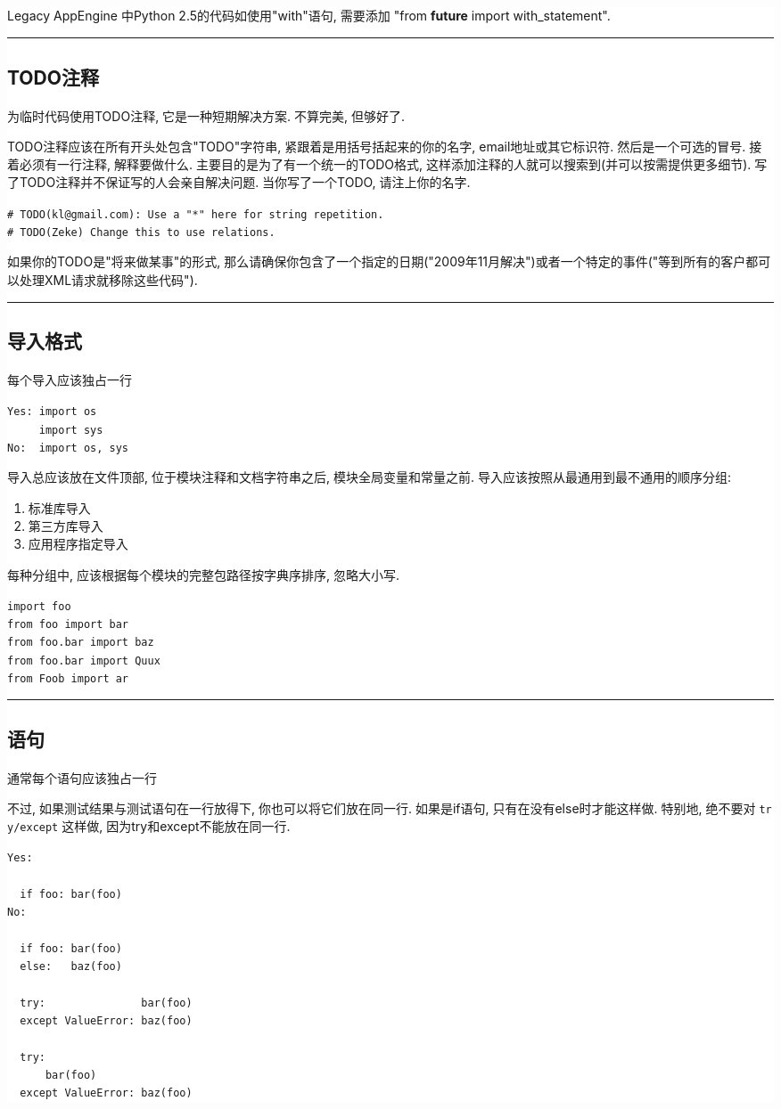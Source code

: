 Legacy AppEngine 中Python 2.5的代码如使用"with"语句, 需要添加 "from __future__ import with_statement".

------

## TODO注释

为临时代码使用TODO注释, 它是一种短期解决方案. 不算完美, 但够好了.

TODO注释应该在所有开头处包含"TODO"字符串, 紧跟着是用括号括起来的你的名字, email地址或其它标识符. 然后是一个可选的冒号. 接着必须有一行注释, 解释要做什么. 主要目的是为了有一个统一的TODO格式, 这样添加注释的人就可以搜索到(并可以按需提供更多细节). 写了TODO注释并不保证写的人会亲自解决问题. 当你写了一个TODO, 请注上你的名字.

```
# TODO(kl@gmail.com): Use a "*" here for string repetition.
# TODO(Zeke) Change this to use relations.
```

如果你的TODO是"将来做某事"的形式, 那么请确保你包含了一个指定的日期("2009年11月解决")或者一个特定的事件("等到所有的客户都可以处理XML请求就移除这些代码").

------

## 导入格式

每个导入应该独占一行

```
Yes: import os
     import sys
No:  import os, sys
```

导入总应该放在文件顶部, 位于模块注释和文档字符串之后, 模块全局变量和常量之前. 导入应该按照从最通用到最不通用的顺序分组:

1. 标准库导入
2. 第三方库导入
3. 应用程序指定导入

每种分组中, 应该根据每个模块的完整包路径按字典序排序, 忽略大小写.

```
import foo
from foo import bar
from foo.bar import baz
from foo.bar import Quux
from Foob import ar
```

------

## 语句

通常每个语句应该独占一行

不过, 如果测试结果与测试语句在一行放得下, 你也可以将它们放在同一行. 如果是if语句, 只有在没有else时才能这样做. 特别地, 绝不要对 `try/except` 这样做, 因为try和except不能放在同一行.

```
Yes:

  if foo: bar(foo)
No:

  if foo: bar(foo)
  else:   baz(foo)

  try:               bar(foo)
  except ValueError: baz(foo)

  try:
      bar(foo)
  except ValueError: baz(foo)
```